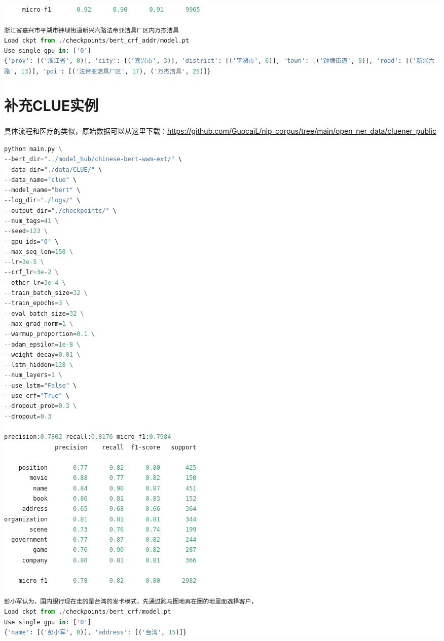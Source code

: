 ```python
     micro-f1       0.92      0.90      0.91      9965
    
浙江省嘉兴市平湖市钟埭街道新兴六路法帝亚洁具厂区内万杰洁具
Load ckpt from ./checkpoints/bert_crf_addr/model.pt
Use single gpu in: ['0']
{'prov': [('浙江省', 0)], 'city': [('嘉兴市', 3)], 'district': [('平湖市', 6)], 'town': [('钟埭街道', 9)], 'road': [('新兴六路', 13)], 'poi': [('法帝亚洁具厂区', 17), ('万杰洁具', 25)]}
```

# 补充CLUE实例

具体流程和医疗的类似，原始数据可以从这里下载：https://github.com/GuocaiL/nlp_corpus/tree/main/open_ner_data/cluener_public
```python
python main.py \
--bert_dir="../model_hub/chinese-bert-wwm-ext/" \
--data_dir="./data/CLUE/" \
--data_name="clue" \
--model_name="bert" \
--log_dir="./logs/" \
--output_dir="./checkpoints/" \
--num_tags=41 \
--seed=123 \
--gpu_ids="0" \
--max_seq_len=150 \
--lr=3e-5 \
--crf_lr=3e-2 \
--other_lr=3e-4 \
--train_batch_size=32 \
--train_epochs=3 \
--eval_batch_size=32 \
--max_grad_norm=1 \
--warmup_proportion=0.1 \
--adam_epsilon=1e-8 \
--weight_decay=0.01 \
--lstm_hidden=128 \
--num_layers=1 \
--use_lstm="False" \
--use_crf="True" \
--dropout_prob=0.3 \
--dropout=0.3 

precision:0.7802 recall:0.8176 micro_f1:0.7984
              precision    recall  f1-score   support

    position       0.77      0.82      0.80       425
       movie       0.88      0.77      0.82       150
        name       0.84      0.90      0.87       451
        book       0.86      0.81      0.83       152
     address       0.65      0.68      0.66       364
organization       0.81      0.81      0.81       344
       scene       0.73      0.76      0.74       199
  government       0.77      0.87      0.82       244
        game       0.76      0.90      0.82       287
     company       0.80      0.81      0.81       366

    micro-f1       0.78      0.82      0.80      2982

彭小军认为，国内银行现在走的是台湾的发卡模式，先通过跑马圈地再在圈的地里面选择客户，
Load ckpt from ./checkpoints/bert_crf/model.pt
Use single gpu in: ['0']
{'name': [('彭小军', 0)], 'address': [('台湾', 15)]}
```
